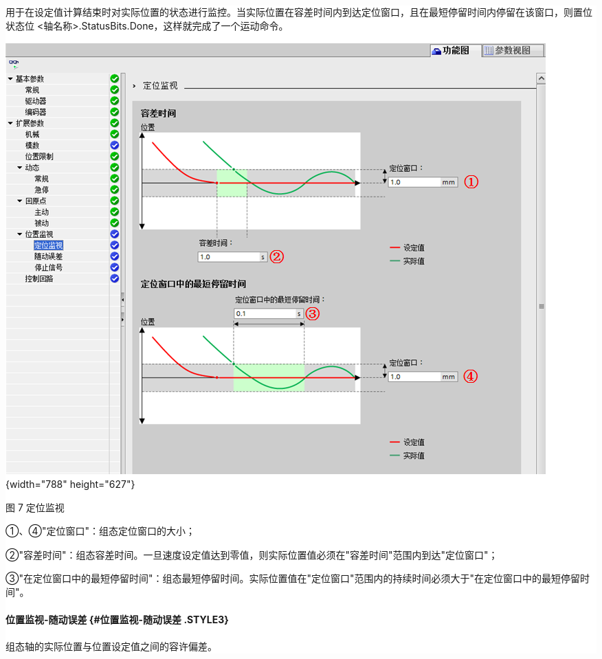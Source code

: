 用于在设定值计算结束时对实际位置的状态进行监控。当实际位置在容差时间内到达定位窗口，且在最短停留时间内停留在该窗口，则置位状态位
\<轴名称\>.StatusBits.Done，这样就完成了一个运动命令。

![](images/1-07.png){width="788" height="627"}

图 7 定位监视

①、④"定位窗口"：组态定位窗口的大小；

②"容差时间"：组态容差时间。一旦速度设定值达到零值，则实际位置值必须在"容差时间"范围内到达"定位窗口"；

③"在定位窗口中的最短停留时间"：组态最短停留时间。实际位置值在"定位窗口"范围内的持续时间必须大于"在定位窗口中的最短停留时间"。

#### 位置监视-随动误差 {#位置监视-随动误差 .STYLE3}

组态轴的实际位置与位置设定值之间的容许偏差。
